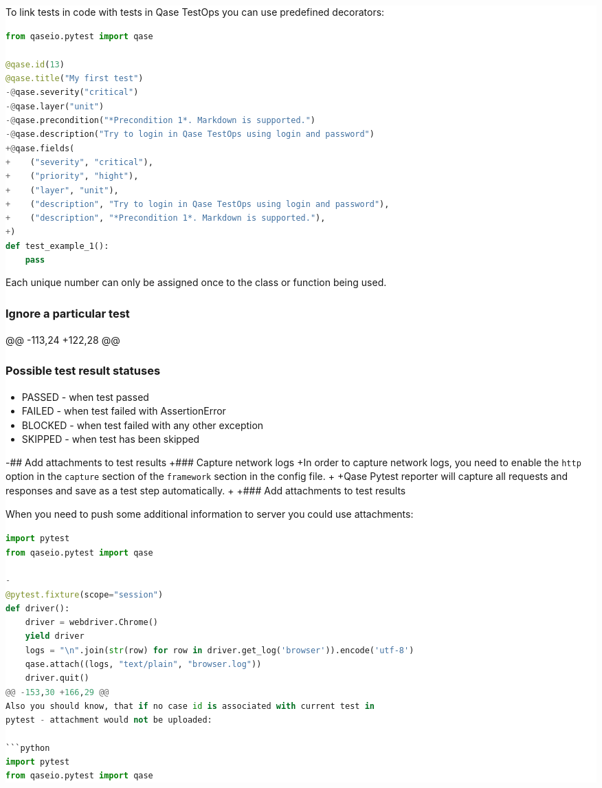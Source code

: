  To link tests in code with tests in Qase TestOps you can use predefined decorators:
 
 ```python
 from qaseio.pytest import qase
 
 @qase.id(13)
 @qase.title("My first test")
-@qase.severity("critical")
-@qase.layer("unit")
-@qase.precondition("*Precondition 1*. Markdown is supported.")
-@qase.description("Try to login in Qase TestOps using login and password")
+@qase.fields(
+    ("severity", "critical"),
+    ("priority", "hight"),
+    ("layer", "unit"),
+    ("description", "Try to login in Qase TestOps using login and password"),
+    ("description", "*Precondition 1*. Markdown is supported."),
+)
 def test_example_1():
     pass
 ```
 
 Each unique number can only be assigned once to the class or function being used.
 
 ### Ignore a particular test
@@ -113,24 +122,28 @@
 ### Possible test result statuses
 
 - PASSED - when test passed
 - FAILED - when test failed with AssertionError
 - BLOCKED - when test failed with any other exception
 - SKIPPED - when test has been skipped
 
-## Add attachments to test results
+### Capture network logs
+In order to capture network logs, you need to enable the `http` option in the `capture` section of the `framework` section in the config file.
+
+Qase Pytest reporter will capture all requests and responses and save as a test step automatically.
+
+### Add attachments to test results
 
 When you need to push some additional information to server you could use
 attachments:
 
 ```python
 import pytest
 from qaseio.pytest import qase
 
-
 @pytest.fixture(scope="session")
 def driver():
     driver = webdriver.Chrome()
     yield driver
     logs = "\n".join(str(row) for row in driver.get_log('browser')).encode('utf-8')
     qase.attach((logs, "text/plain", "browser.log"))
     driver.quit()
@@ -153,30 +166,29 @@
 Also you should know, that if no case id is associated with current test in
 pytest - attachment would not be uploaded:
 
 ```python
 import pytest
 from qaseio.pytest import qase
 
 ```
